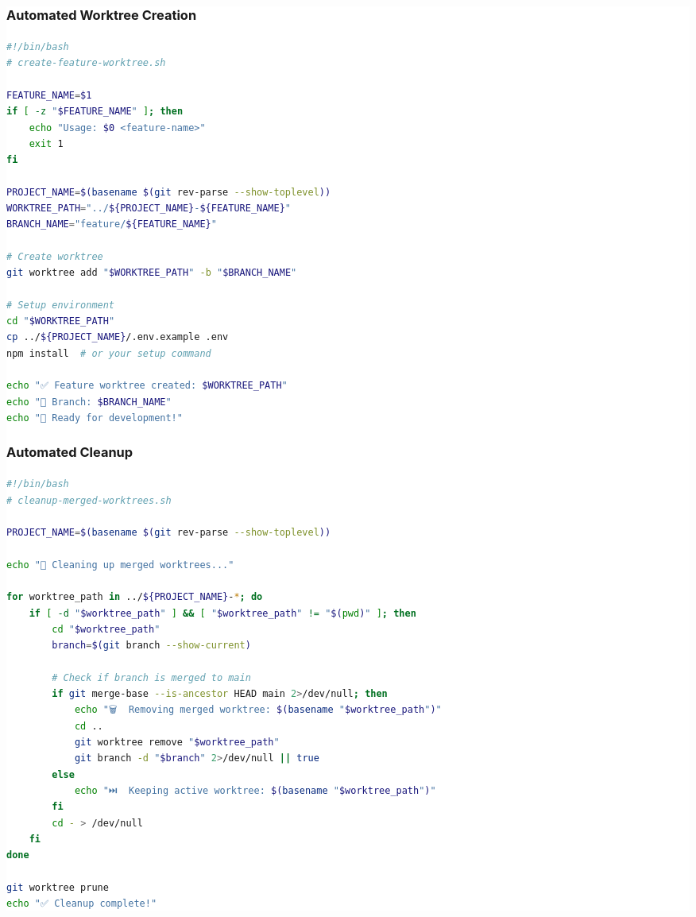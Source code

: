 ### Automated Worktree Creation
```bash
#!/bin/bash
# create-feature-worktree.sh

FEATURE_NAME=$1
if [ -z "$FEATURE_NAME" ]; then
    echo "Usage: $0 <feature-name>"
    exit 1
fi

PROJECT_NAME=$(basename $(git rev-parse --show-toplevel))
WORKTREE_PATH="../${PROJECT_NAME}-${FEATURE_NAME}"
BRANCH_NAME="feature/${FEATURE_NAME}"

# Create worktree
git worktree add "$WORKTREE_PATH" -b "$BRANCH_NAME"

# Setup environment
cd "$WORKTREE_PATH"
cp ../${PROJECT_NAME}/.env.example .env
npm install  # or your setup command

echo "✅ Feature worktree created: $WORKTREE_PATH"
echo "🌿 Branch: $BRANCH_NAME"
echo "📁 Ready for development!"
```

### Automated Cleanup
```bash
#!/bin/bash
# cleanup-merged-worktrees.sh

PROJECT_NAME=$(basename $(git rev-parse --show-toplevel))

echo "🧹 Cleaning up merged worktrees..."

for worktree_path in ../${PROJECT_NAME}-*; do
    if [ -d "$worktree_path" ] && [ "$worktree_path" != "$(pwd)" ]; then
        cd "$worktree_path"
        branch=$(git branch --show-current)
        
        # Check if branch is merged to main
        if git merge-base --is-ancestor HEAD main 2>/dev/null; then
            echo "🗑️  Removing merged worktree: $(basename "$worktree_path")"
            cd ..
            git worktree remove "$worktree_path"
            git branch -d "$branch" 2>/dev/null || true
        else
            echo "⏭️  Keeping active worktree: $(basename "$worktree_path")"
        fi
        cd - > /dev/null
    fi
done

git worktree prune
echo "✅ Cleanup complete!"
```
